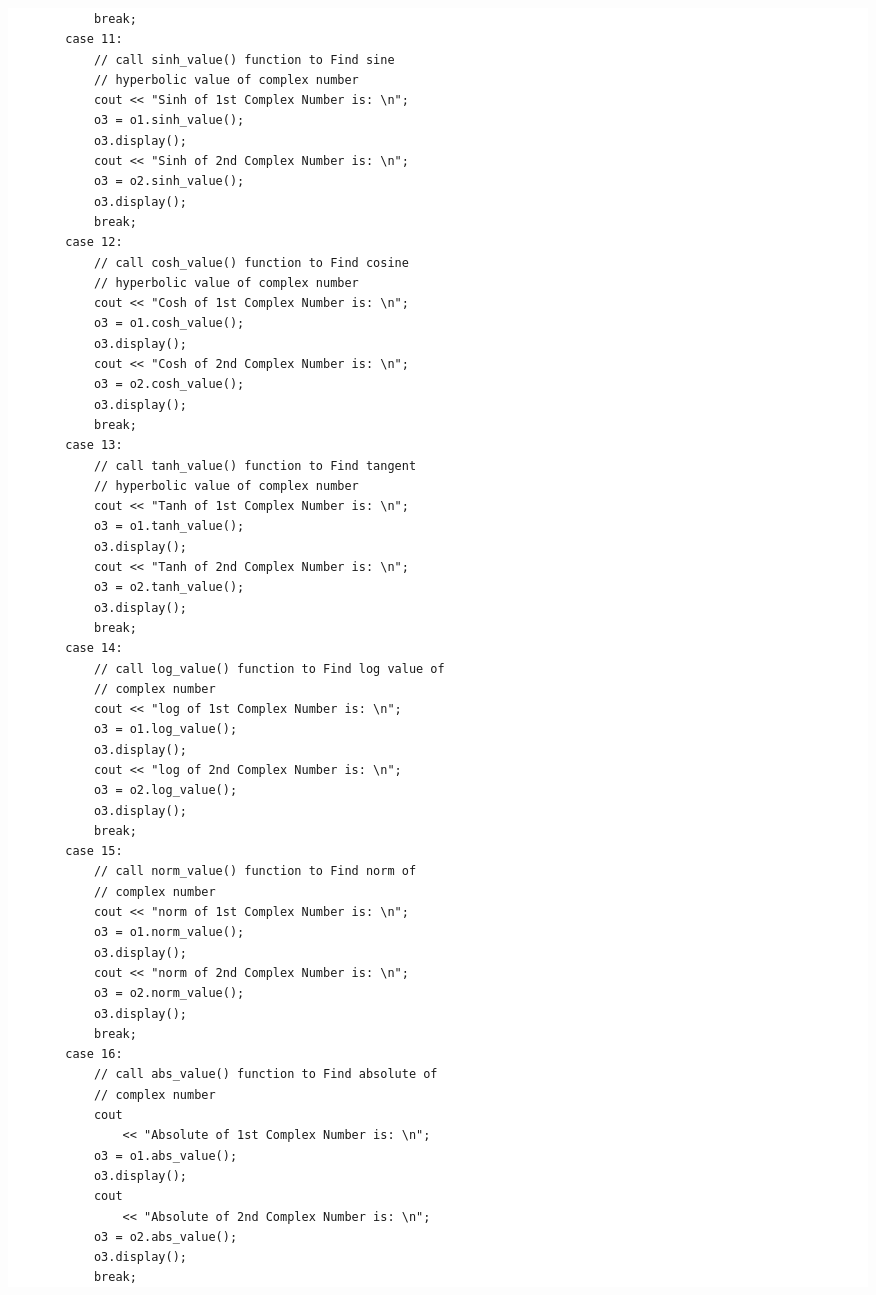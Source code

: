 ```
            break;
        case 11:
            // call sinh_value() function to Find sine
            // hyperbolic value of complex number
            cout << "Sinh of 1st Complex Number is: \n";
            o3 = o1.sinh_value();
            o3.display();
            cout << "Sinh of 2nd Complex Number is: \n";
            o3 = o2.sinh_value();
            o3.display();
            break;
        case 12:
            // call cosh_value() function to Find cosine
            // hyperbolic value of complex number
            cout << "Cosh of 1st Complex Number is: \n";
            o3 = o1.cosh_value();
            o3.display();
            cout << "Cosh of 2nd Complex Number is: \n";
            o3 = o2.cosh_value();
            o3.display();
            break;
        case 13:
            // call tanh_value() function to Find tangent
            // hyperbolic value of complex number
            cout << "Tanh of 1st Complex Number is: \n";
            o3 = o1.tanh_value();
            o3.display();
            cout << "Tanh of 2nd Complex Number is: \n";
            o3 = o2.tanh_value();
            o3.display();
            break;
        case 14:
            // call log_value() function to Find log value of
            // complex number
            cout << "log of 1st Complex Number is: \n";
            o3 = o1.log_value();
            o3.display();
            cout << "log of 2nd Complex Number is: \n";
            o3 = o2.log_value();
            o3.display();
            break;
        case 15:
            // call norm_value() function to Find norm of
            // complex number
            cout << "norm of 1st Complex Number is: \n";
            o3 = o1.norm_value();
            o3.display();
            cout << "norm of 2nd Complex Number is: \n";
            o3 = o2.norm_value();
            o3.display();
            break;
        case 16:
            // call abs_value() function to Find absolute of
            // complex number
            cout
                << "Absolute of 1st Complex Number is: \n";
            o3 = o1.abs_value();
            o3.display();
            cout
                << "Absolute of 2nd Complex Number is: \n";
            o3 = o2.abs_value();
            o3.display();
            break;
```